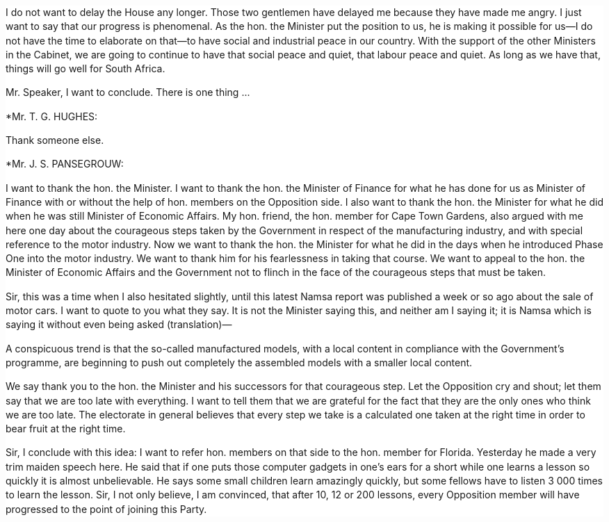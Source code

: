 <p>I do not want to delay the House any longer. Those two gentlemen have delayed me because they have made me angry. I just want to say that our progress is phenomenal. As the hon. the Minister put the position to us, he is making it possible for us&#x2014;I do not have the time to elaborate on that&#x2014;to have social and industrial peace in our country. With the support of the other Ministers in the Cabinet, we are going to continue to have that social peace and quiet, that labour peace and quiet. As long as we have that, things will go well for South Africa.</p>

<p>Mr. Speaker, I want to conclude. There is one thing ...</p>

</speech>

<speech by="#hughes">

<from>*Mr. <person refersTo="hansard_za">T. G. HUGHES</person>:</from>

<p>Thank someone else.</p>

</speech>

<speech by="#pansegrouw">

<from>*Mr. <person refersTo="hansard_za">J. S. PANSEGROUW</person>:</from>

<p>I want to thank the hon. the Minister. I want to thank the hon. the Minister of Finance for what he has done for us as Minister of Finance with or without the help of hon. members on the Opposition side. I also want to thank the hon. the Minister for what he did when he was still Minister of Economic Affairs. My hon. friend, the hon. member for Cape Town Gardens, also argued with me here one day about the courageous steps taken by the Government in respect of the manufacturing industry, and with special reference to the motor industry. Now we want to thank the hon. the Minister for what he did in the days when he introduced Phase One into the motor industry. We want to thank him for his fearlessness in taking that course. We want to appeal to the hon. the Minister of Economic Affairs and the Government not to flinch in the face of the courageous steps that must be taken.</p>

<p>Sir, this was a time when I also hesitated slightly, until this latest Namsa report was published a week or so ago about the sale of motor cars. I want to quote to you what they say. It is not the Minister saying this, and neither am I saying it; it is Namsa which is saying it without even being asked (translation)&#x2014;</p>

<block name="quote">A conspicuous trend is that the so-called manufactured models, with a local content in compliance with the Government&#x2019;s programme, are beginning to push out completely the assembled models with a smaller local content.</block>

<p>We say thank you to the hon. the Minister and his successors for that courageous step. Let the Opposition cry and shout; let them say that we are too late with everything. I want to tell them that we are grateful for the fact that they are the only ones who think we are too late. The electorate in general believes that every step we take is a calculated one taken at the right time in order to bear fruit at the right time.</p>

<p>Sir, I conclude with this idea: I want to refer hon. members on that side to the hon. member for Florida. Yesterday he made a very trim maiden speech here. He said that if one puts those computer gadgets in one&#x2019;s ears for a short while one learns a lesson so quickly it is almost unbelievable. He says some small children learn amazingly quickly, but some fellows have to listen 3 000 times to learn the lesson. Sir, I not only believe, I am convinced, that after 10, 12 or 200 lessons, every Opposition member will have progressed to the point of joining this Party.</p>

</speech>

<speech by="#nothnagel">
